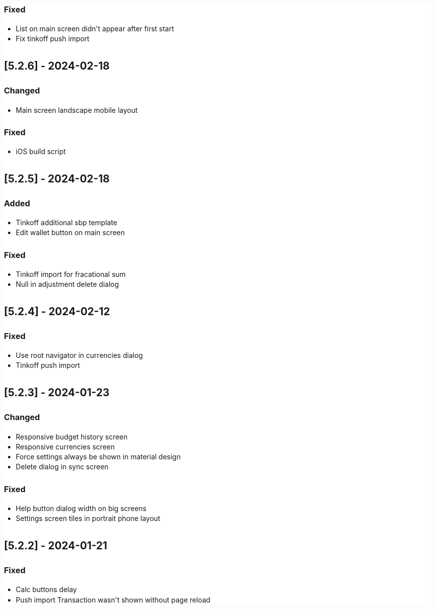 ### Fixed
- List on main screen didn't appear after first start
- Fix tinkoff push import

## [5.2.6] - 2024-02-18

### Changed
- Main screen landscape mobile layout 

### Fixed
- iOS build script

## [5.2.5] - 2024-02-18

### Added
- Tinkoff additional sbp template
- Edit wallet button on main screen

### Fixed
- Tinkoff import for fracational sum
- Null in adjustment delete dialog

## [5.2.4] - 2024-02-12

### Fixed
- Use root navigator in currencies dialog
- Tinkoff push import

## [5.2.3] - 2024-01-23

### Changed
- Responsive budget history screen
- Responsive currencies screen
- Force settings always be shown in material design 
- Delete dialog in sync screen

### Fixed
- Help button dialog width on big screens
- Settings screen tiles in portrait phone layout

## [5.2.2] - 2024-01-21

### Fixed
- Calc buttons delay
- Push import Transaction wasn't shown without page reload

